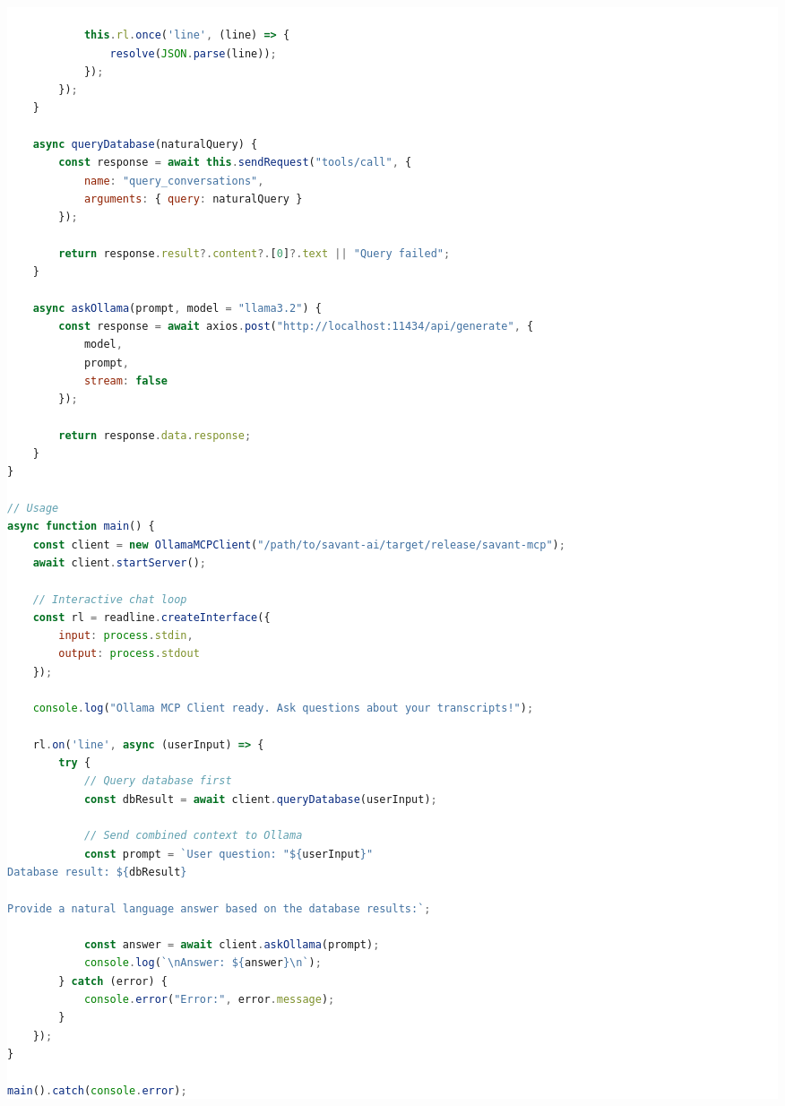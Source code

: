 ```javascript
            
            this.rl.once('line', (line) => {
                resolve(JSON.parse(line));
            });
        });
    }
    
    async queryDatabase(naturalQuery) {
        const response = await this.sendRequest("tools/call", {
            name: "query_conversations",
            arguments: { query: naturalQuery }
        });
        
        return response.result?.content?.[0]?.text || "Query failed";
    }
    
    async askOllama(prompt, model = "llama3.2") {
        const response = await axios.post("http://localhost:11434/api/generate", {
            model,
            prompt,
            stream: false
        });
        
        return response.data.response;
    }
}

// Usage
async function main() {
    const client = new OllamaMCPClient("/path/to/savant-ai/target/release/savant-mcp");
    await client.startServer();
    
    // Interactive chat loop
    const rl = readline.createInterface({
        input: process.stdin,
        output: process.stdout
    });
    
    console.log("Ollama MCP Client ready. Ask questions about your transcripts!");
    
    rl.on('line', async (userInput) => {
        try {
            // Query database first
            const dbResult = await client.queryDatabase(userInput);
            
            // Send combined context to Ollama
            const prompt = `User question: "${userInput}"
Database result: ${dbResult}

Provide a natural language answer based on the database results:`;
            
            const answer = await client.askOllama(prompt);
            console.log(`\nAnswer: ${answer}\n`);
        } catch (error) {
            console.error("Error:", error.message);
        }
    });
}

main().catch(console.error);
```
